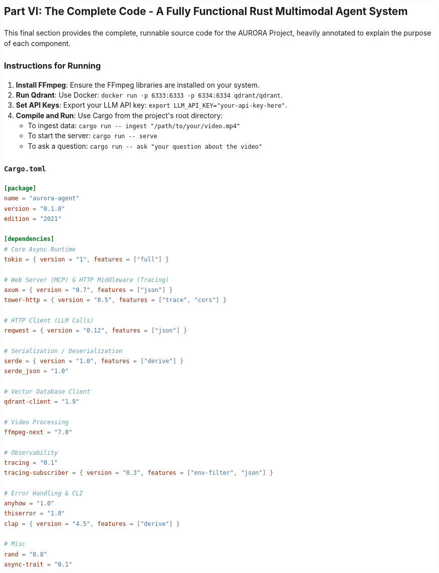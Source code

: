 ## Part VI: The Complete Code - A Fully Functional Rust Multimodal Agent System

This final section provides the complete, runnable source code for the AURORA Project, heavily annotated to explain the purpose of each component.

### Instructions for Running

1.  **Install FFmpeg**: Ensure the FFmpeg libraries are installed on your system.
2.  **Run Qdrant**: Use Docker: `docker run -p 6333:6333 -p 6334:6334 qdrant/qdrant`.
3.  **Set API Keys**: Export your LLM API key: `export LLM_API_KEY="your-api-key-here"`.
4.  **Compile and Run**: Use Cargo from the project's root directory:
      * To ingest data: `cargo run -- ingest "/path/to/your/video.mp4"`
      * To start the server: `cargo run -- serve`
      * To ask a question: `cargo run -- ask "your question about the video"`

### `Cargo.toml`

```toml
[package]
name = "aurora-agent"
version = "0.1.0"
edition = "2021"

[dependencies]
# Core Async Runtime
tokio = { version = "1", features = ["full"] }

# Web Server (MCP) & HTTP Middleware (Tracing)
axum = { version = "0.7", features = ["json"] }
tower-http = { version = "0.5", features = ["trace", "cors"] }

# HTTP Client (LLM Calls)
reqwest = { version = "0.12", features = ["json"] }

# Serialization / Deserialization
serde = { version = "1.0", features = ["derive"] }
serde_json = "1.0"

# Vector Database Client
qdrant-client = "1.9"

# Video Processing
ffmpeg-next = "7.0"

# Observability
tracing = "0.1"
tracing-subscriber = { version = "0.3", features = ["env-filter", "json"] }

# Error Handling & CLI
anyhow = "1.0"
thiserror = "1.0"
clap = { version = "4.5", features = ["derive"] }

# Misc
rand = "0.8"
async-trait = "0.1"
```
